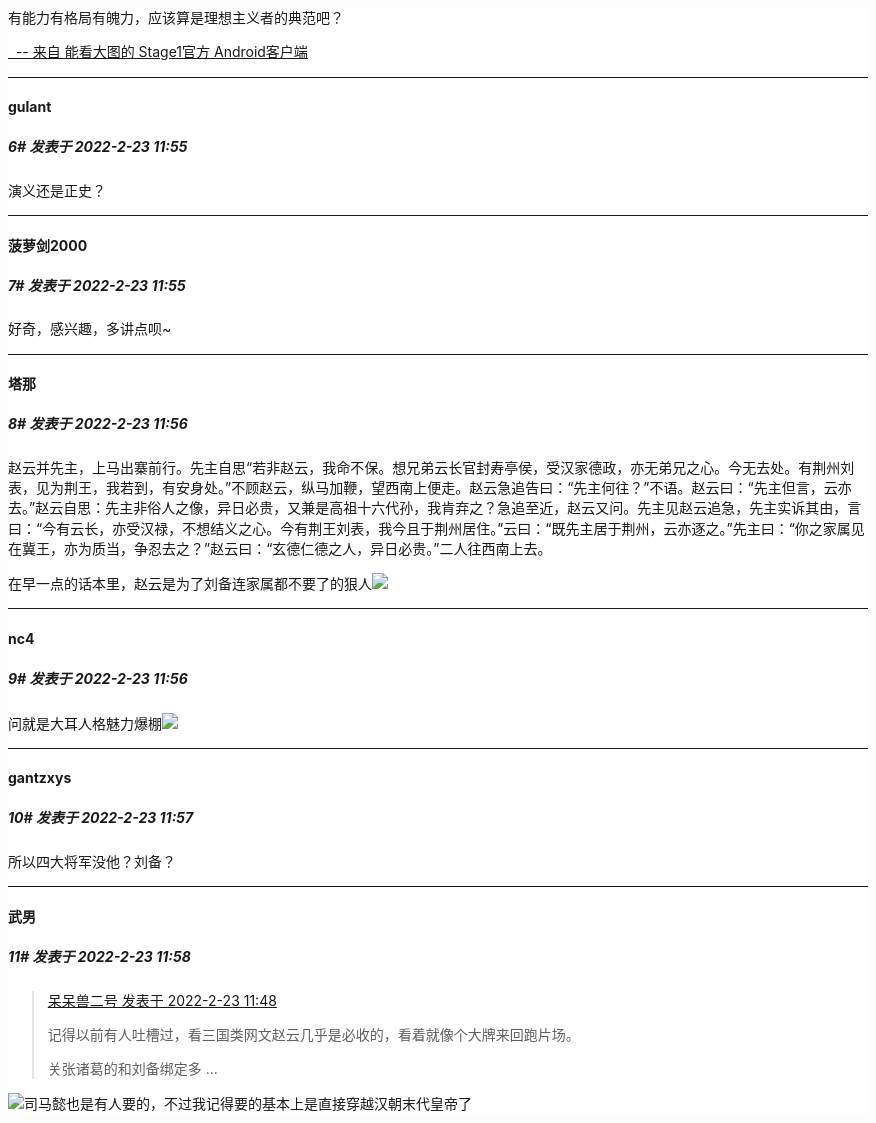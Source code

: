 有能力有格局有魄力，应该算是理想主义者的典范吧？

[  -- 来自 能看大图的 Stage1官方 Android客户端](https://www.coolapk.com/apk/140634)

*****

####  gulant  
##### 6#       发表于 2022-2-23 11:55

演义还是正史？

*****

####  菠萝剑2000  
##### 7#       发表于 2022-2-23 11:55

好奇，感兴趣，多讲点呗~

*****

####  塔那  
##### 8#       发表于 2022-2-23 11:56

赵云并先主，上马出寨前行。先主自思“若非赵云，我命不保。想兄弟云长官封寿亭侯，受汉家德政，亦无弟兄之心。今无去处。有荆州刘表，见为荆王，我若到，有安身处。”不顾赵云，纵马加鞭，望西南上便走。赵云急追告曰：“先主何往？”不语。赵云曰：“先主但言，云亦去。”赵云自思：先主非俗人之像，异日必贵，又兼是高祖十六代孙，我肯弃之？急追至近，赵云又问。先主见赵云追急，先主实诉其由，言曰：“今有云长，亦受汉禄，不想结义之心。今有荆王刘表，我今且于荆州居住。”云曰：“既先主居于荆州，云亦逐之。”先主曰：“你之家属见在冀王，亦为质当，争忍去之？”赵云曰：“玄德仁德之人，异日必贵。”二人往西南上去。 

在早一点的话本里，赵云是为了刘备连家属都不要了的狠人<img src="https://static.saraba1st.com/image/smiley/face2017/067.png" referrerpolicy="no-referrer">

*****

####  nc4  
##### 9#       发表于 2022-2-23 11:56

问就是大耳人格魅力爆棚<img src="https://static.saraba1st.com/image/smiley/face2017/057.png" referrerpolicy="no-referrer">

*****

####  gantzxys  
##### 10#       发表于 2022-2-23 11:57

所以四大将军没他？刘备？

*****

####  武男  
##### 11#       发表于 2022-2-23 11:58

<blockquote><a href="httphttps://bbs.saraba1st.com/2b/forum.php?mod=redirect&amp;goto=findpost&amp;pid=54801712&amp;ptid=2054156" target="_blank">呆呆兽二号 发表于 2022-2-23 11:48</a>

记得以前有人吐槽过，看三国类网文赵云几乎是必收的，看着就像个大牌来回跑片场。

关张诸葛的和刘备绑定多 ...</blockquote>
<img src="https://static.saraba1st.com/image/smiley/face2017/068.png" referrerpolicy="no-referrer">司马懿也是有人要的，不过我记得要的基本上是直接穿越汉朝末代皇帝了
